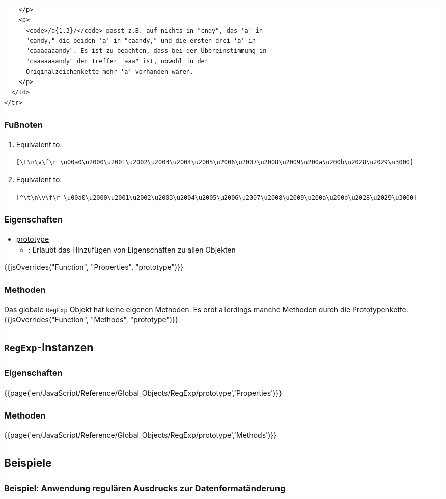         </p>
        <p>
          <code>/a{1,3}/</code> passt z.B. auf nichts in "cndy", das 'a' in
          "candy," die beiden 'a' in "caandy," und die ersten drei 'a' in
          "caaaaaaandy". Es ist zu beachten, dass bei der Übereinstimmung in
          "caaaaaaandy" der Treffer "aaa" ist, obwohl in der
          Originalzeichenkette mehr 'a' vorhanden wären.
        </p>
      </td>
    </tr>
  </tbody>
</table>

### Fußnoten

1.  Equivalent to:

    `[\t\n\v\f\r \u00a0\u2000\u2001\u2002\u2003\u2004\u2005\u2006\u2007\u2008\u2009\u200a\u200b\u2028\u2029\u3000]`

2.  Equivalent to:

    `[^\t\n\v\f\r \u00a0\u2000\u2001\u2002\u2003\u2004\u2005\u2006\u2007\u2008\u2009\u200a\u200b\u2028\u2029\u3000]`

### Eigenschaften

- [prototype](/de/docs/JavaScript/Reference/Global_Objects/RegExp/prototype "JavaScript/Reference/Global_Objects/RegExp/prototype")
  - : Erlaubt das Hinzufügen von Eigenschaften zu allen Objekten

{{jsOverrides("Function", "Properties", "prototype")}}

### Methoden

Das globale `RegExp` Objekt hat keine eigenen Methoden. Es erbt allerdings manche Methoden durch die Prototypenkette.{{jsOverrides("Function", "Methods", "prototype")}}

## `RegExp`-Instanzen

### Eigenschaften

{{page('en/JavaScript/Reference/Global_Objects/RegExp/prototype','Properties')}}

### Methoden

{{page('en/JavaScript/Reference/Global_Objects/RegExp/prototype','Methods')}}

## Beispiele

### Beispiel: Anwendung regulären Ausdrucks zur Datenformatänderung
